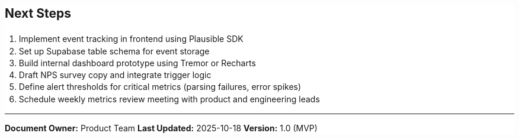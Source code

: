 
## Next Steps
1. Implement event tracking in frontend using Plausible SDK
2. Set up Supabase table schema for event storage
3. Build internal dashboard prototype using Tremor or Recharts
4. Draft NPS survey copy and integrate trigger logic
5. Define alert thresholds for critical metrics (parsing failures, error spikes)
6. Schedule weekly metrics review meeting with product and engineering leads

---

**Document Owner:** Product Team
**Last Updated:** 2025-10-18
**Version:** 1.0 (MVP)
